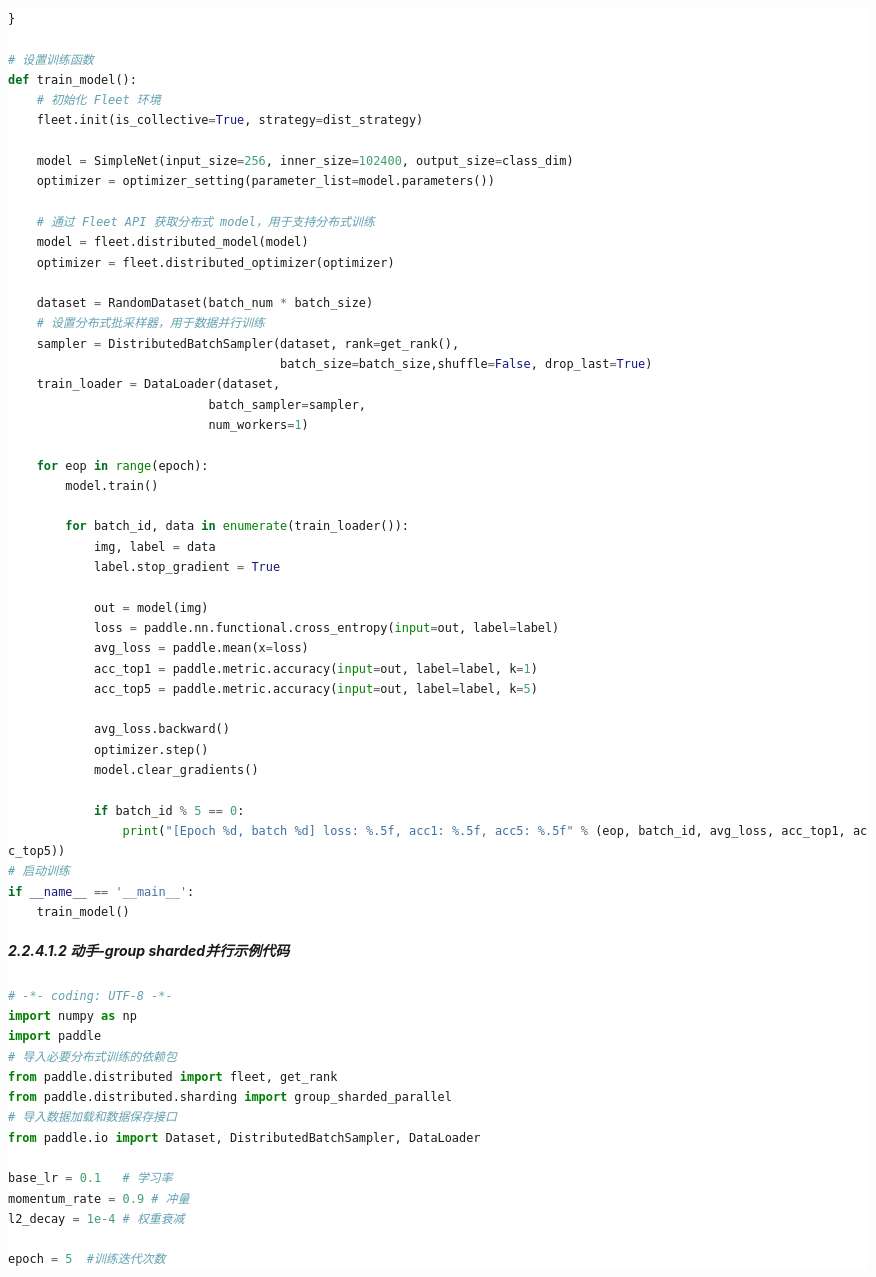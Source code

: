 ```python
}

# 设置训练函数
def train_model():
    # 初始化 Fleet 环境
    fleet.init(is_collective=True, strategy=dist_strategy)

    model = SimpleNet(input_size=256, inner_size=102400, output_size=class_dim)
    optimizer = optimizer_setting(parameter_list=model.parameters())
    
    # 通过 Fleet API 获取分布式 model，用于支持分布式训练
    model = fleet.distributed_model(model)
    optimizer = fleet.distributed_optimizer(optimizer)

    dataset = RandomDataset(batch_num * batch_size)
    # 设置分布式批采样器，用于数据并行训练
    sampler = DistributedBatchSampler(dataset, rank=get_rank(),
                                      batch_size=batch_size,shuffle=False, drop_last=True)
    train_loader = DataLoader(dataset,
                            batch_sampler=sampler,
                            num_workers=1)

    for eop in range(epoch):
        model.train()

        for batch_id, data in enumerate(train_loader()):
            img, label = data
            label.stop_gradient = True

            out = model(img)
            loss = paddle.nn.functional.cross_entropy(input=out, label=label)
            avg_loss = paddle.mean(x=loss)
            acc_top1 = paddle.metric.accuracy(input=out, label=label, k=1)
            acc_top5 = paddle.metric.accuracy(input=out, label=label, k=5)

            avg_loss.backward()
            optimizer.step()
            model.clear_gradients()

            if batch_id % 5 == 0:
                print("[Epoch %d, batch %d] loss: %.5f, acc1: %.5f, acc5: %.5f" % (eop, batch_id, avg_loss, acc_top1, acc_top5))
# 启动训练
if __name__ == '__main__':
    train_model()
```

##### 2.2.4.1.2 动手-group sharded并行示例代码
```python
# -*- coding: UTF-8 -*-
import numpy as np
import paddle
# 导入必要分布式训练的依赖包
from paddle.distributed import fleet, get_rank
from paddle.distributed.sharding import group_sharded_parallel
# 导入数据加载和数据保存接口
from paddle.io import Dataset, DistributedBatchSampler, DataLoader

base_lr = 0.1   # 学习率
momentum_rate = 0.9 # 冲量
l2_decay = 1e-4 # 权重衰减

epoch = 5  #训练迭代次数
```